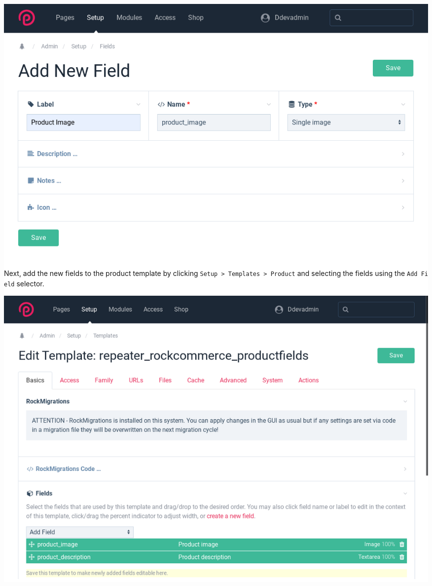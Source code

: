 <img src="images/f-06.png" alt="Create a new field" width="100%">


Next, add the new fields to the product template by clicking `Setup > Templates > Product` and selecting the fields using the `Add Field` selector.

<img src="images/f-07.png" alt="Add fields to the template" width="100%">
